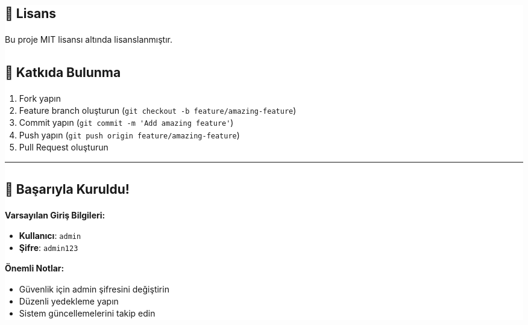 ## 📄 Lisans

Bu proje MIT lisansı altında lisanslanmıştır.

## 🤝 Katkıda Bulunma

1. Fork yapın
2. Feature branch oluşturun (`git checkout -b feature/amazing-feature`)
3. Commit yapın (`git commit -m 'Add amazing feature'`)
4. Push yapın (`git push origin feature/amazing-feature`)
5. Pull Request oluşturun

---

## 🎉 Başarıyla Kuruldu!

**Varsayılan Giriş Bilgileri:**
- **Kullanıcı**: `admin`
- **Şifre**: `admin123`

**Önemli Notlar:**
- Güvenlik için admin şifresini değiştirin
- Düzenli yedekleme yapın
- Sistem güncellemelerini takip edin 